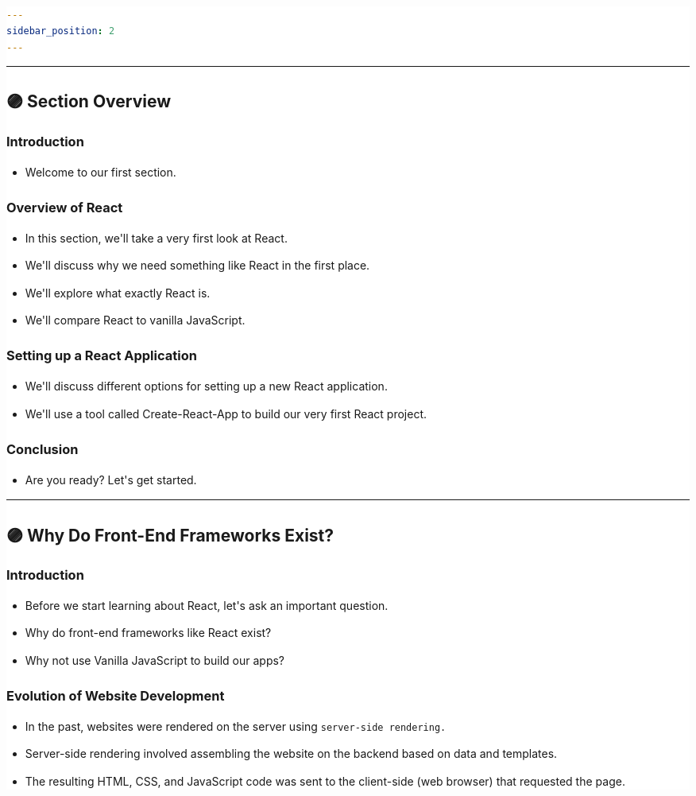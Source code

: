 ```yaml
---
sidebar_position: 2
---
```


---

## 🟣 Section Overview

>

### Introduction

- Welcome to our first section.

### Overview of React

- In this section, we'll take a very first look at React.

- We'll discuss why we need something like React in the first place.

- We'll explore what exactly React is.

- We'll compare React to vanilla JavaScript.

### Setting up a React Application

- We'll discuss different options for setting up a new React application.

- We'll use a tool called Create-React-App to build our very first React project.

### Conclusion

- Are you ready? Let's get started.

---

## 🟣 Why Do Front-End Frameworks Exist?

### Introduction

- Before we start learning about React, let's ask an important question.

- Why do front-end frameworks like React exist?

- Why not use Vanilla JavaScript to build our apps?

### Evolution of Website Development

- In the past, websites were rendered on the server using `server-side rendering.`

- Server-side rendering involved assembling the website on the backend based on data and templates.

- The resulting HTML, CSS, and JavaScript code was sent to the client-side (web browser) that requested the page.
